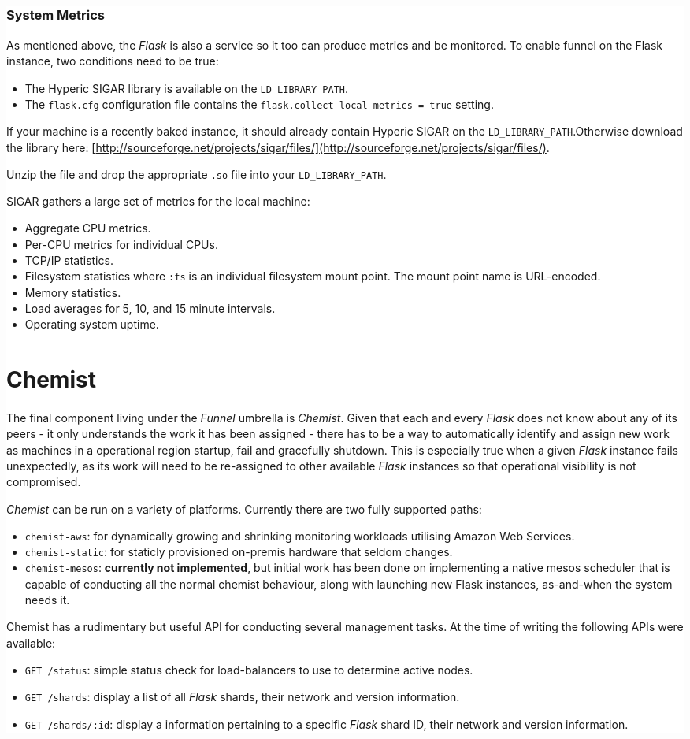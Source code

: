<a name="flask-system-metrics"></a>

### System Metrics

As mentioned above, the *Flask* is also a service so it too can produce metrics and be monitored. To enable funnel on the Flask instance, two conditions need to be true:

* The Hyperic SIGAR library is available on the `LD_LIBRARY_PATH`.
* The `flask.cfg` configuration file contains the `flask.collect-local-metrics = true` setting.

If your machine is a recently baked instance, it should already contain Hyperic SIGAR on the `LD_LIBRARY_PATH`.Otherwise download the library here: [http://sourceforge.net/projects/sigar/files/](http://sourceforge.net/projects/sigar/files/).

Unzip the file and drop the appropriate `.so` file into your `LD_LIBRARY_PATH`.

SIGAR gathers a large set of metrics for the local machine:

* Aggregate CPU metrics.
* Per-CPU metrics for individual CPUs.
* TCP/IP statistics.
* Filesystem statistics where `:fs` is an individual filesystem mount point. The mount point name is URL-encoded.
* Memory statistics.
* Load averages for 5, 10, and 15 minute intervals.
* Operating system uptime.

<a name="chemist"></a>

# Chemist

The final component living under the *Funnel* umbrella is *Chemist*. Given that each and every *Flask* does not know about any of its peers - it only understands the work it has been assigned - there has to be a way to automatically identify and assign new work as machines in a operational region startup, fail and gracefully shutdown. This is especially true when a given *Flask* instance fails unexpectedly, as its work will need to be re-assigned to other available *Flask* instances so that operational visibility is not compromised.

*Chemist* can be run on a variety of platforms. Currently there are two fully supported paths:

* `chemist-aws`: for dynamically growing and shrinking monitoring workloads utilising Amazon Web Services.
* `chemist-static`: for staticly provisioned on-premis hardware that seldom changes.
* `chemist-mesos`: **currently not implemented**, but initial work has been done on implementing a native mesos scheduler that is capable of conducting all the normal chemist behaviour, along with launching new Flask instances, as-and-when the system needs it.

Chemist has a rudimentary but useful API for conducting several management tasks. At the time of writing the following APIs were available:

* `GET /status`: simple status check for load-balancers to use to determine active nodes.

* `GET /shards`: display a list of all *Flask* shards, their network and version information.

* `GET /shards/:id`: display a information pertaining to a specific *Flask* shard ID, their network and version information.

